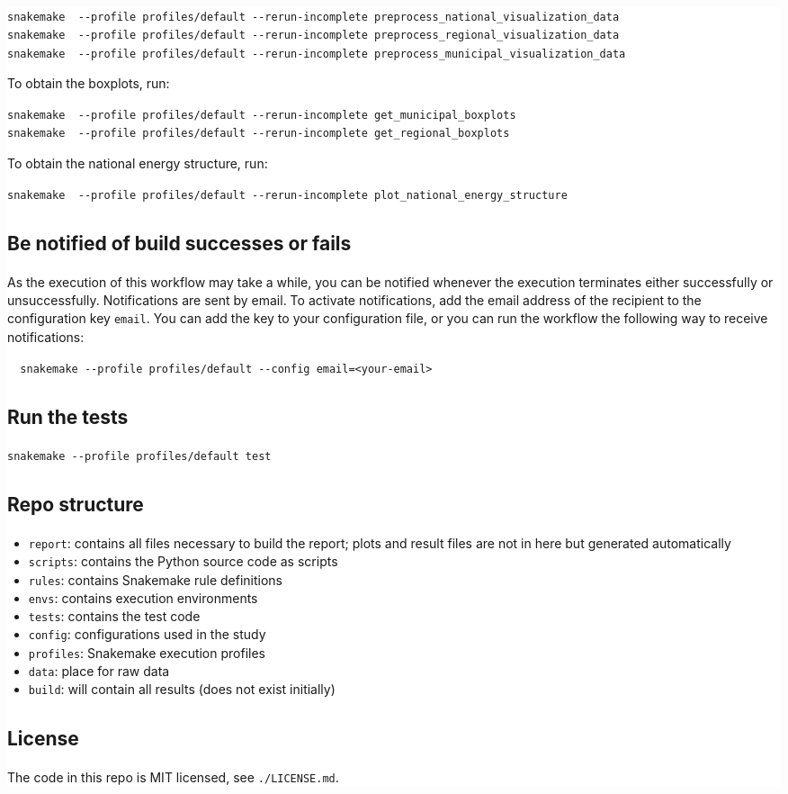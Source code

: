     snakemake  --profile profiles/default --rerun-incomplete preprocess_national_visualization_data
    snakemake  --profile profiles/default --rerun-incomplete preprocess_regional_visualization_data
    snakemake  --profile profiles/default --rerun-incomplete preprocess_municipal_visualization_data

To obtain the boxplots, run:

    snakemake  --profile profiles/default --rerun-incomplete get_municipal_boxplots
    snakemake  --profile profiles/default --rerun-incomplete get_regional_boxplots

To obtain the national energy structure, run:

    snakemake  --profile profiles/default --rerun-incomplete plot_national_energy_structure

## Be notified of build successes or fails

  As the execution of this workflow may take a while, you can be notified whenever the execution terminates either successfully or unsuccessfully. Notifications are sent by email. To activate notifications, add the email address of the recipient to the configuration key `email`. You can add the key to your configuration file, or you can run the workflow the following way to receive notifications:

      snakemake --profile profiles/default --config email=<your-email>

## Run the tests

    snakemake --profile profiles/default test

## Repo structure

* `report`: contains all files necessary to build the report; plots and result files are not in here but generated automatically
* `scripts`: contains the Python source code as scripts
* `rules`: contains Snakemake rule definitions
* `envs`: contains execution environments
* `tests`: contains the test code
* `config`: configurations used in the study
* `profiles`: Snakemake execution profiles
* `data`: place for raw data
* `build`: will contain all results (does not exist initially)

## License

The code in this repo is MIT licensed, see `./LICENSE.md`.
